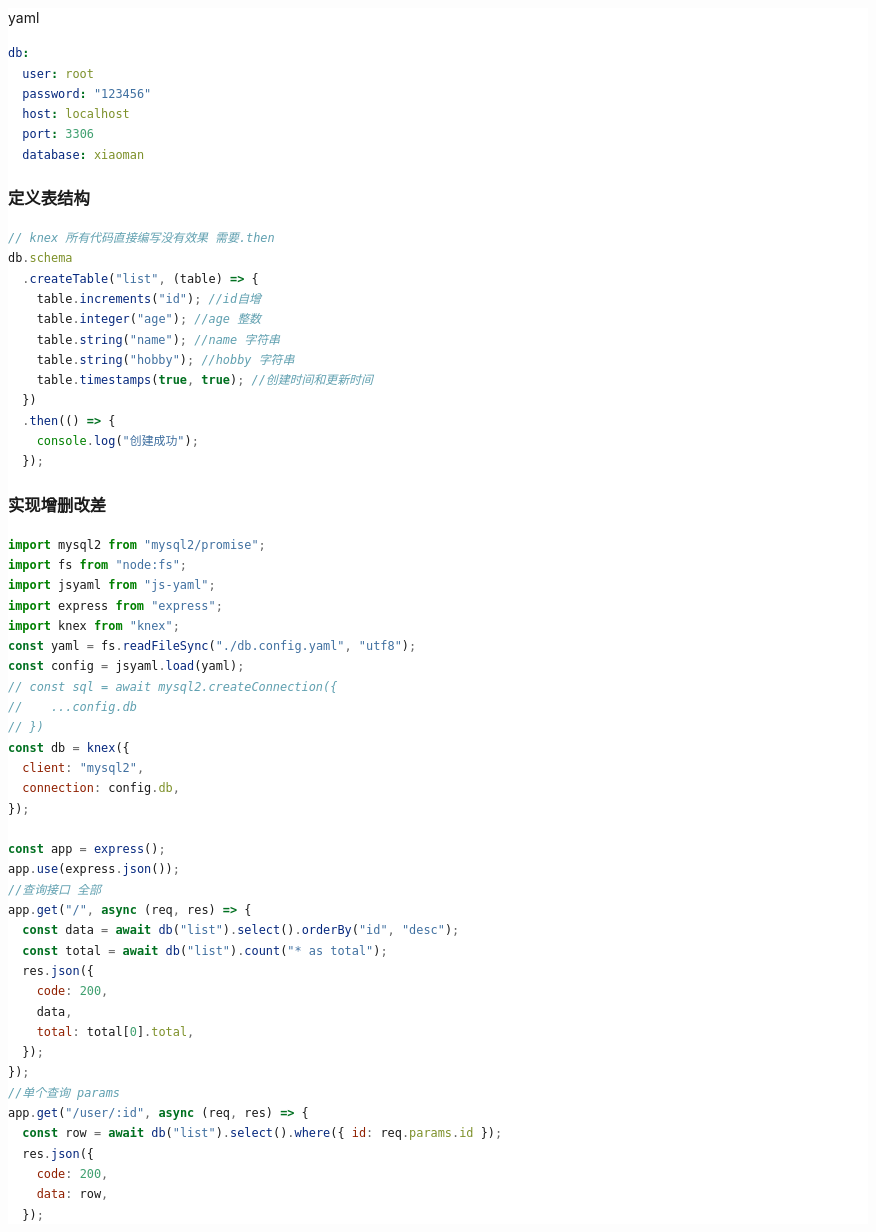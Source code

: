 yaml

```yaml
db:
  user: root
  password: "123456"
  host: localhost
  port: 3306
  database: xiaoman
```

### 定义表结构

```js
// knex 所有代码直接编写没有效果 需要.then
db.schema
  .createTable("list", (table) => {
    table.increments("id"); //id自增
    table.integer("age"); //age 整数
    table.string("name"); //name 字符串
    table.string("hobby"); //hobby 字符串
    table.timestamps(true, true); //创建时间和更新时间
  })
  .then(() => {
    console.log("创建成功");
  });
```

### 实现增删改差

```js
import mysql2 from "mysql2/promise";
import fs from "node:fs";
import jsyaml from "js-yaml";
import express from "express";
import knex from "knex";
const yaml = fs.readFileSync("./db.config.yaml", "utf8");
const config = jsyaml.load(yaml);
// const sql = await mysql2.createConnection({
//    ...config.db
// })
const db = knex({
  client: "mysql2",
  connection: config.db,
});

const app = express();
app.use(express.json());
//查询接口 全部
app.get("/", async (req, res) => {
  const data = await db("list").select().orderBy("id", "desc");
  const total = await db("list").count("* as total");
  res.json({
    code: 200,
    data,
    total: total[0].total,
  });
});
//单个查询 params
app.get("/user/:id", async (req, res) => {
  const row = await db("list").select().where({ id: req.params.id });
  res.json({
    code: 200,
    data: row,
  });
```